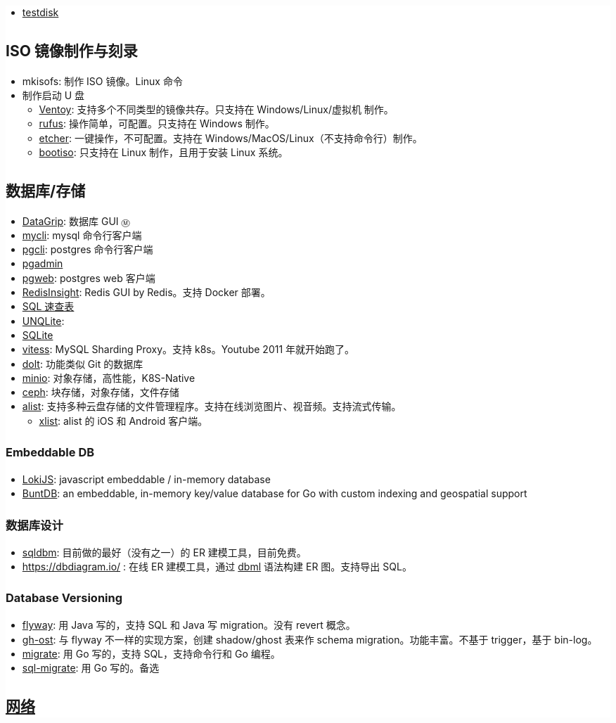 - [testdisk](https://www.cgsecurity.org/wiki/TestDisk_CN)

## ISO 镜像制作与刻录

- mkisofs: 制作 ISO 镜像。Linux 命令
- 制作启动 U 盘
  - [Ventoy](https://github.com/ventoy/Ventoy): 支持多个不同类型的镜像共存。只支持在 Windows/Linux/虚拟机 制作。
  - [rufus](https://github.com/pbatard/rufus): 操作简单，可配置。只支持在 Windows 制作。
  - [etcher](https://github.com/balena-io/etcher): 一键操作，不可配置。支持在 Windows/MacOS/Linux（不支持命令行）制作。
  - [bootiso](https://github.com/jsamr/bootiso): 只支持在 Linux 制作，且用于安装 Linux 系统。

## 数据库/存储

- [DataGrip](https://www.jetbrains.com/datagrip): 数据库 GUI  `Ⓜ`
- [mycli](https://github.com/dbcli/mycli): mysql 命令行客户端
- [pgcli](https://github.com/dbcli/pgcli): postgres 命令行客户端
- [pgadmin](https://www.pgadmin.org/)
- [pgweb](https://github.com/sosedoff/pgweb): postgres web 客户端
- [RedisInsight](https://github.com/RedisInsight/RedisInsight): Redis GUI by Redis。支持 Docker 部署。
- [SQL 速查表](https://github.com/enochtangg/quick-SQL-cheatsheet/blob/master/README_zh-hans.md)
- [UNQLite](https://github.com/symisc/unqlite):
- [SQLite](https://www.sqlite.org)
- [vitess](https://github.com/vitessio/vitess): MySQL Sharding Proxy。支持 k8s。Youtube 2011 年就开始跑了。
- [dolt](https://github.com/dolthub/dolt): 功能类似 Git 的数据库
- [minio](https://github.com/minio/minio): 对象存储，高性能，K8S-Native
- [ceph](https://github.com/ceph/ceph): 块存储，对象存储，文件存储
- [alist](https://github.com/alist-org/alist): 支持多种云盘存储的文件管理程序。支持在线浏览图片、视音频。支持流式传输。
  - [xlist](https://github.com/xlist-io/xlist): alist 的 iOS 和 Android 客户端。

### Embeddable DB

- [LokiJS](https://github.com/techfort/LokiJS): javascript embeddable / in-memory database
- [BuntDB](https://github.com/tidwall/buntdb): an embeddable, in-memory key/value database for Go with custom indexing and geospatial support

### 数据库设计

- [sqldbm](https://sqldbm.com/en/Home/): 目前做的最好（没有之一）的 ER 建模工具，目前免费。
- https://dbdiagram.io/ : 在线 ER 建模工具，通过 [dbml](https://github.com/holistics/dbml) 语法构建 ER 图。支持导出 SQL。

### Database Versioning

- [flyway](https://github.com/flyway/flyway): 用 Java 写的，支持 SQL 和 Java 写 migration。没有 revert 概念。
- [gh-ost](https://github.com/github/gh-ost): 与 flyway 不一样的实现方案，创建 shadow/ghost 表来作 schema migration。功能丰富。不基于 trigger，基于 bin-log。
- [migrate](https://github.com/golang-migrate/migrate): 用 Go 写的，支持 SQL，支持命令行和 Go 编程。
- [sql-migrate](https://github.com/rubenv/sql-migrate): 用 Go 写的。备选

## [网络](./network/README.md)
